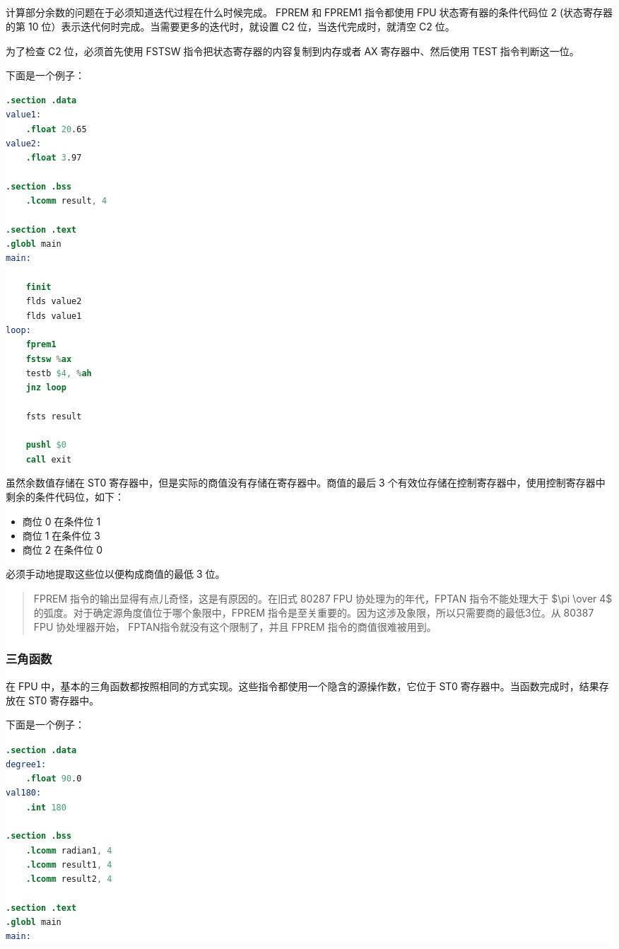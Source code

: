 计算部分余数的问题在于必须知道迭代过程在什么时候完成。 FPREM 和 FPREM1 指令都使用 FPU 状态寄有器的条件代码位 2 (状态寄存器的第 10 位）表示迭代何时完成。当需要更多的迭代时，就设置 C2 位，当迭代完成时，就清空 C2 位。

为了检查 C2 位，必须首先使用 FSTSW 指令把状态寄存器的内容复制到内存或者 AX 寄存器中、然后使用 TEST 指令判断这一位。

下面是一个例子：

```s
.section .data
value1:
    .float 20.65
value2:
    .float 3.97

.section .bss
    .lcomm result, 4

.section .text
.globl main
main:

    finit
    flds value2
    flds value1
loop:
    fprem1
    fstsw %ax
    testb $4, %ah
    jnz loop

    fsts result

    pushl $0
    call exit
```

虽然余数值存储在 ST0 寄存器中，但是实际的商值没有存储在寄存器中。商值的最后 3 个有效位存储在控制寄存器中，使用控制寄存器中剩余的条件代码位，如下：

- 商位 0 在条件位 1
- 商位 1 在条件位 3
- 商位 2 在条件位 0

必须手动地提取这些位以便构成商值的最低 3 位。

> FPREM 指令的输出显得有点儿奇怪，这是有原因的。在旧式 80287 FPU 协处理为的年代，FPTAN 指令不能处理大于 $\pi \over 4$ 的弧度。对于确定源角度值位于哪个象限中，FPREM 指令是至关重要的。因为这涉及象限，所以只需要商的最低3位。从 80387 FPU 协处埋器开始， FPTAN指令就没有这个限制了，并且 FPREM 指令的商值很难被用到。

### 三角函数

在 FPU 中，基本的三角函数都按照相同的方式实现。这些指令都使用一个隐含的源操作数，它位于 ST0 寄存器中。当函数完成时，结果存放在 ST0 寄存器中。

下面是一个例子：

```s
.section .data
degree1:
    .float 90.0
val180:
    .int 180

.section .bss
    .lcomm radian1, 4
    .lcomm result1, 4
    .lcomm result2, 4

.section .text
.globl main
main:
```